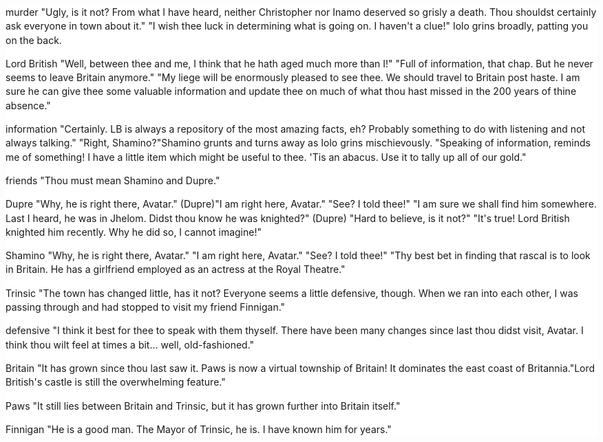 murder
"Ugly, is it not? From what I have heard, neither Christopher nor Inamo deserved so grisly a death. Thou shouldst certainly ask everyone in town about it."
"I wish thee luck in determining what is going on. I haven't a clue!" Iolo grins broadly, patting you on the back.

Lord British
"Well, between thee and me, I think that he hath aged much more than I!"
"Full of information, that chap. But he never seems to leave Britain anymore."
"My liege will be enormously pleased to see thee. We should travel to Britain post haste. I am sure he can give thee some valuable information and update thee on much of what thou hast missed in the 200 years of thine absence."

information
"Certainly. LB is always a repository of the most amazing facts, eh? Probably something to do with listening and not always talking."
"Right, Shamino?"Shamino grunts and turns away as Iolo grins mischievously.
"Speaking of information, reminds me of something! I have a little item which might be useful to thee. 'Tis an abacus. Use it to tally up all of our gold."

friends
"Thou must mean Shamino and Dupre."

Dupre
"Why, he is right there, Avatar." 
(Dupre)"I am right here, Avatar." 
"See? I told thee!"
"I am sure we shall find him somewhere. Last I heard, he was in Jhelom. Didst thou know he was knighted?"
(Dupre) "Hard to believe, is it not?"
"It's true! Lord British knighted him recently. Why he did so, I cannot imagine!"

Shamino
"Why, he is right there, Avatar."
"I am right here, Avatar." 
"See? I told thee!"
"Thy best bet in finding that rascal is to look in Britain. He has a girlfriend employed as an actress at the Royal Theatre."

Trinsic
"The town has changed little, has it not? Everyone seems a little defensive, though. When we ran into each other, I was passing through and had stopped to visit my friend Finnigan."

defensive
"I think it best for thee to speak with them thyself. There have been many changes since last thou didst visit, Avatar. I think thou wilt feel at times a bit... well, old-fashioned."

Britain
"It has grown since thou last saw it. Paws is now a virtual township of Britain! It dominates the east coast of Britannia."Lord British's castle is still the overwhelming feature."

Paws
"It still lies between Britain and Trinsic, but it has grown further into Britain itself."

Finnigan
"He is a good man. The Mayor of Trinsic, he is. I have known him for years."
